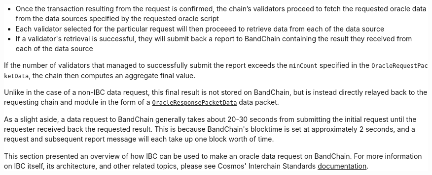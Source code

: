 - Once the transaction resulting from the request is confirmed, the chain’s validators proceed to fetch the requested oracle data from the data sources specified by the requested oracle script
- Each validator selected for the particular request will then proceeed to retrieve data from each of the data source
- If a validator's retrieval is successful, they will submit back a report to BandChain containing the result they received from each of the data source

If the number of validators that managed to successfully submit the report exceeds the `minCount` specified in the `OracleRequestPacketData`, the chain then computes an aggregate final value.

Unlike in the case of a non-IBC data request, this final result is not stored on BandChain, but is instead directly relayed back to the requesting chain and module in the form of a [`OracleResponsePacketData`](#oracleresponsepacketdata) data packet.

As a slight aside, a data request to BandChain generally takes about 20-30 seconds from submitting the initial request until the requester received back the requested result. This is because BandChain's blocktime is set at approximately 2 seconds, and a request and subsequent report message will each take up one block worth of time.

This section presented an overview of how IBC can be used to make an oracle data request on BandChain. For more information on IBC itself, its architecture, and other related topics, please see Cosmos' Interchain Standards [documentation](https://github.com/cosmos/ics).
